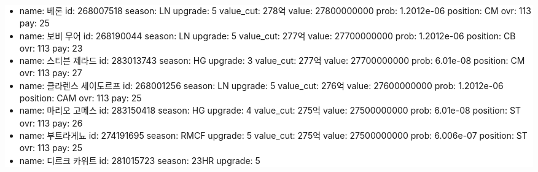   - name: 베론
    id: 268007518
    season: LN
    upgrade: 5
    value_cut: 278억
    value: 27800000000
    prob: 1.2012e-06
    position: CM
    ovr: 113
    pay: 25
  - name: 보비 무어
    id: 268190044
    season: LN
    upgrade: 5
    value_cut: 277억
    value: 27700000000
    prob: 1.2012e-06
    position: CB
    ovr: 113
    pay: 23
  - name: 스티븐 제라드
    id: 283013743
    season: HG
    upgrade: 3
    value_cut: 277억
    value: 27700000000
    prob: 6.01e-08
    position: CM
    ovr: 113
    pay: 27
  - name: 클라렌스 세이도르프
    id: 268001256
    season: LN
    upgrade: 5
    value_cut: 276억
    value: 27600000000
    prob: 1.2012e-06
    position: CAM
    ovr: 113
    pay: 25
  - name: 마리오 고메스
    id: 283150418
    season: HG
    upgrade: 4
    value_cut: 275억
    value: 27500000000
    prob: 6.01e-08
    position: ST
    ovr: 113
    pay: 26
  - name: 부트라게뇨
    id: 274191695
    season: RMCF
    upgrade: 5
    value_cut: 275억
    value: 27500000000
    prob: 6.006e-07
    position: ST
    ovr: 113
    pay: 25
  - name: 디르크 카위트
    id: 281015723
    season: 23HR
    upgrade: 5